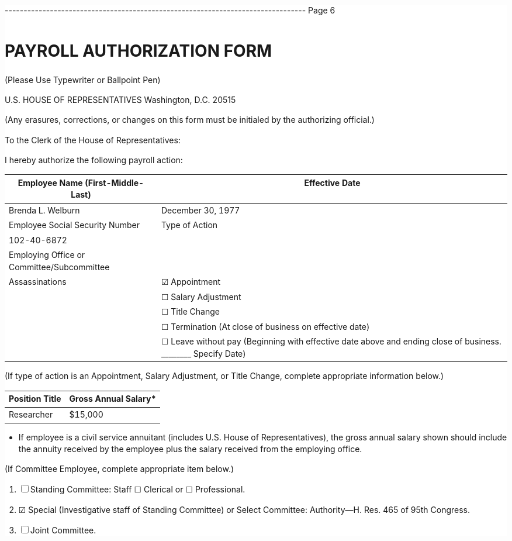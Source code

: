 
-------------------------------------------------------------------------------- Page 6

# PAYROLL AUTHORIZATION FORM
(Please Use Typewriter
or Ballpoint Pen)

U.S. HOUSE OF REPRESENTATIVES
Washington, D.C. 20515

(Any erasures, corrections, or changes
on this form must be initialed by the
authorizing official.)

To the Clerk of the House of Representatives:

I hereby authorize the following payroll action:

| Employee Name (First-Middle-Last)          | Effective Date                                                                                                |
| ------------------------------------------ | ------------------------------------------------------------------------------------------------------------- |
| Brenda L. Welburn                          | December 30, 1977                                                                                             |
| Employee Social Security Number            | Type of Action                                                                                                |
| 102-40-6872                                |                                                                                                               |
| Employing Office or Committee/Subcommittee |                                                                                                               |
| Assassinations                             | ☑ Appointment                                                                                                 |
|                                            | ☐ Salary Adjustment                                                                                           |
|                                            | ☐ Title Change                                                                                                |
|                                            | ☐ Termination (At close of business on effective date)                                                        |
|                                            | ☐ Leave without pay (Beginning with effective date above and ending close of business. ________ Specify Date) |

(If type of action is an Appointment, Salary Adjustment, or Title Change, complete appropriate information below.)

| Position Title | Gross Annual Salary* |
| -------------- | -------------------- |
| Researcher     | $15,000              |

* If employee is a civil service annuitant (includes U.S. House of Representatives), the gross annual salary shown should include the annuity received by the employee plus the salary received from the employing office.

(If Committee Employee, complete appropriate item below.)

1. ☐ Standing Committee: Staff ☐ Clerical or ☐ Professional.

2. ☑ Special (Investigative staff of Standing Committee) or Select Committee: Authority—H. Res. 465 of 95th Congress.

3. ☐ Joint Committee.
